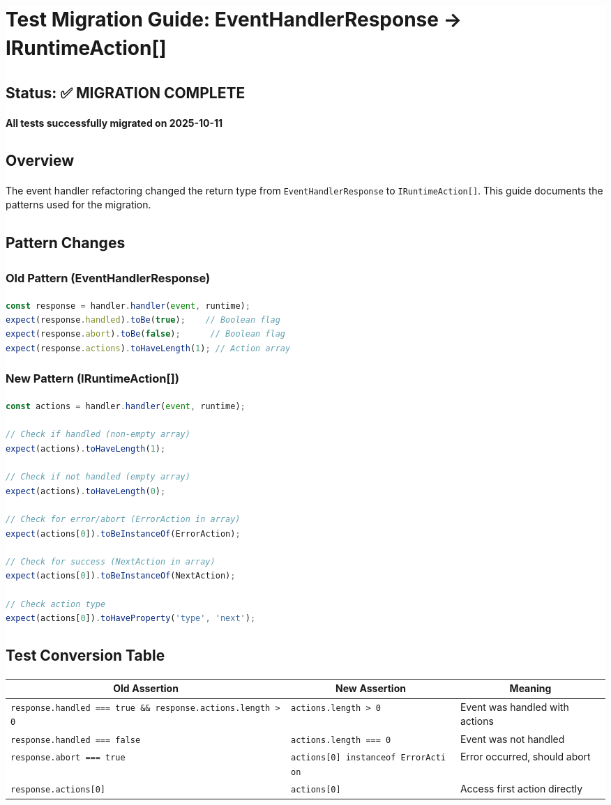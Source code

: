 # Test Migration Guide: EventHandlerResponse → IRuntimeAction[]

## Status: ✅ MIGRATION COMPLETE

**All tests successfully migrated on 2025-10-11**

## Overview

The event handler refactoring changed the return type from `EventHandlerResponse` to `IRuntimeAction[]`. This guide documents the patterns used for the migration.

## Pattern Changes

### Old Pattern (EventHandlerResponse)
```typescript
const response = handler.handler(event, runtime);
expect(response.handled).toBe(true);    // Boolean flag
expect(response.abort).toBe(false);      // Boolean flag
expect(response.actions).toHaveLength(1); // Action array
```

### New Pattern (IRuntimeAction[])
```typescript
const actions = handler.handler(event, runtime);

// Check if handled (non-empty array)
expect(actions).toHaveLength(1);

// Check if not handled (empty array)
expect(actions).toHaveLength(0);

// Check for error/abort (ErrorAction in array)
expect(actions[0]).toBeInstanceOf(ErrorAction);

// Check for success (NextAction in array)
expect(actions[0]).toBeInstanceOf(NextAction);

// Check action type
expect(actions[0]).toHaveProperty('type', 'next');
```

## Test Conversion Table

| Old Assertion | New Assertion | Meaning |
|--------------|---------------|----------|
| `response.handled === true && response.actions.length > 0` | `actions.length > 0` | Event was handled with actions |
| `response.handled === false` | `actions.length === 0` | Event was not handled |
| `response.abort === true` | `actions[0] instanceof ErrorAction` | Error occurred, should abort |
| `response.actions[0]` | `actions[0]` | Access first action directly |
